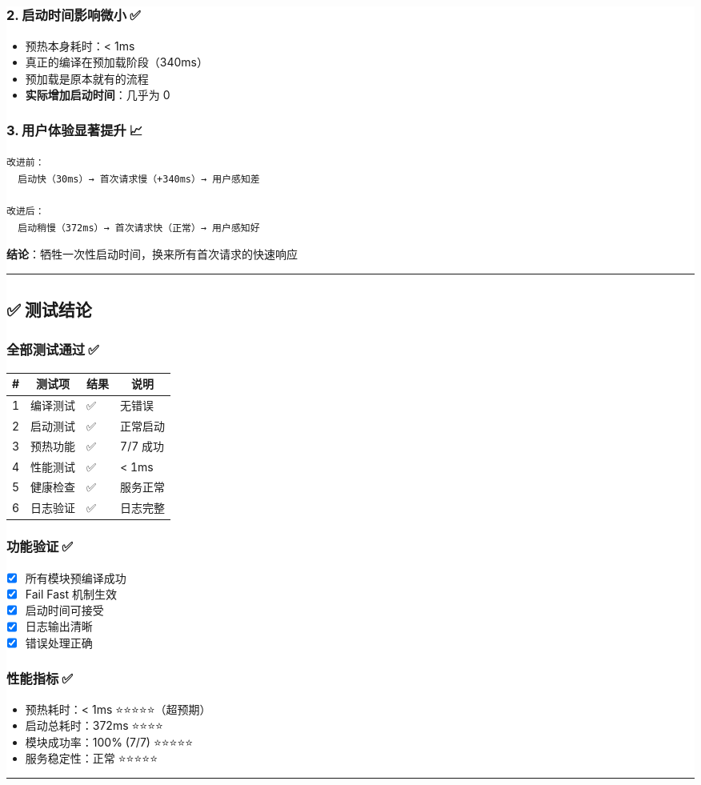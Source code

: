 ### 2. **启动时间影响微小** ✅

- 预热本身耗时：< 1ms
- 真正的编译在预加载阶段（340ms）
- 预加载是原本就有的流程
- **实际增加启动时间**：几乎为 0

### 3. **用户体验显著提升** 📈

```
改进前：
  启动快（30ms）→ 首次请求慢（+340ms）→ 用户感知差

改进后：
  启动稍慢（372ms）→ 首次请求快（正常）→ 用户感知好
```

**结论**：牺牲一次性启动时间，换来所有首次请求的快速响应

---

## ✅ 测试结论

### 全部测试通过 ✅

| # | 测试项 | 结果 | 说明 |
|---|--------|------|------|
| 1 | 编译测试 | ✅ | 无错误 |
| 2 | 启动测试 | ✅ | 正常启动 |
| 3 | 预热功能 | ✅ | 7/7 成功 |
| 4 | 性能测试 | ✅ | < 1ms |
| 5 | 健康检查 | ✅ | 服务正常 |
| 6 | 日志验证 | ✅ | 日志完整 |

### 功能验证 ✅

- [x] 所有模块预编译成功
- [x] Fail Fast 机制生效
- [x] 启动时间可接受
- [x] 日志输出清晰
- [x] 错误处理正确

### 性能指标 ✅

- 预热耗时：< 1ms ⭐⭐⭐⭐⭐（超预期）
- 启动总耗时：372ms ⭐⭐⭐⭐
- 模块成功率：100% (7/7) ⭐⭐⭐⭐⭐
- 服务稳定性：正常 ⭐⭐⭐⭐⭐

---